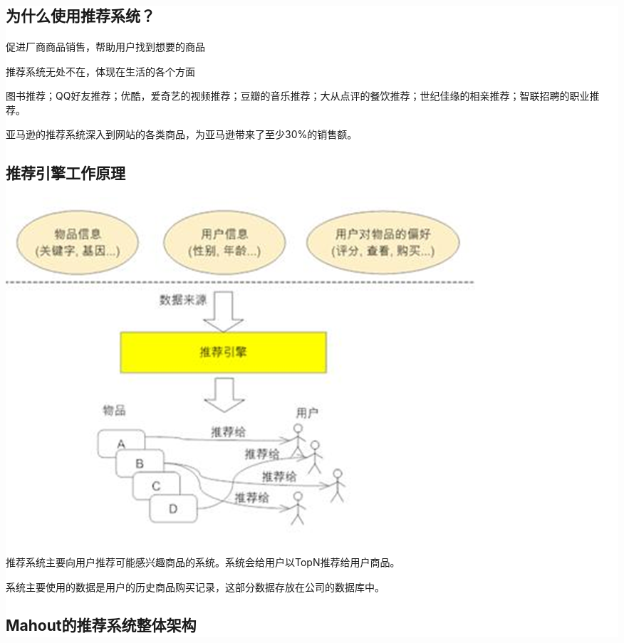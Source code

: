 ## 为什么使用推荐系统？

促进厂商商品销售，帮助用户找到想要的商品

推荐系统无处不在，体现在生活的各个方面

图书推荐；QQ好友推荐；优酷，爱奇艺的视频推荐；豆瓣的音乐推荐；大从点评的餐饮推荐；世纪佳缘的相亲推荐；智联招聘的职业推荐。

亚马逊的推荐系统深入到网站的各类商品，为亚马逊带来了至少30%的销售额。

## 推荐引擎工作原理

![1.png](doc/picture/855959-20170430100531678-449574394.png)

推荐系统主要向用户推荐可能感兴趣商品的系统。系统会给用户以TopN推荐给用户商品。

系统主要使用的数据是用户的历史商品购买记录，这部分数据存放在公司的数据库中。

## Mahout的推荐系统整体架构
